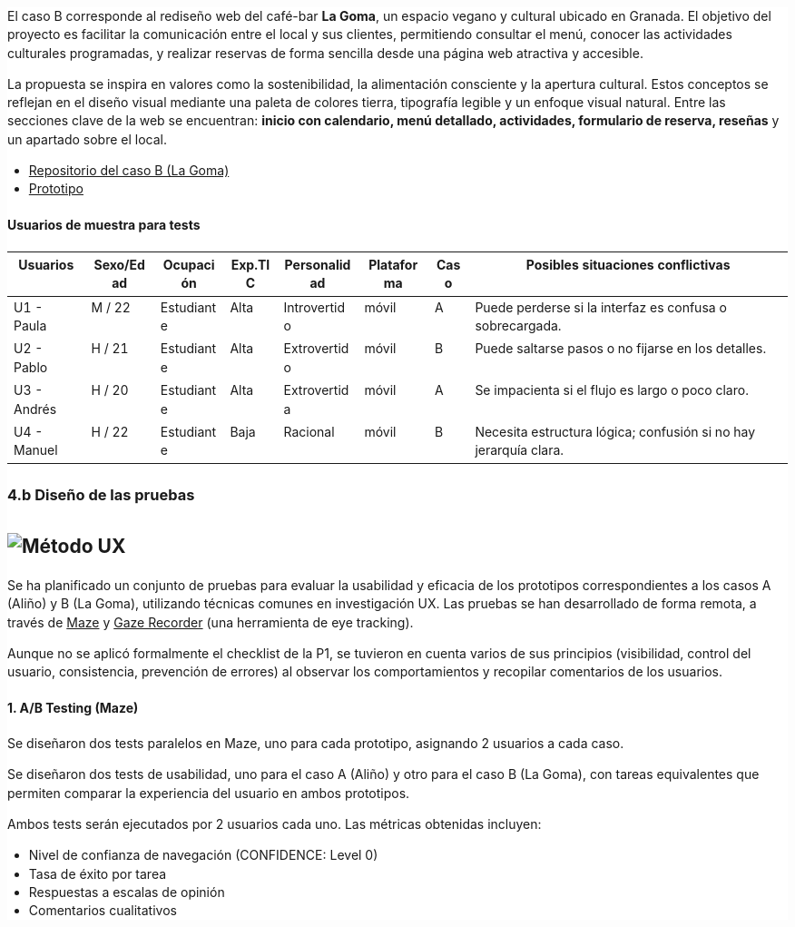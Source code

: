 El caso B corresponde al rediseño web del café-bar **La Goma**, un espacio vegano y cultural ubicado en Granada. El objetivo del proyecto es facilitar la comunicación entre el local y sus clientes, permitiendo consultar el menú, conocer las actividades culturales programadas, y realizar reservas de forma sencilla desde una página web atractiva y accesible.

La propuesta se inspira en valores como la sostenibilidad, la alimentación consciente y la apertura cultural. Estos conceptos se reflejan en el diseño visual mediante una paleta de colores tierra, tipografía legible y un enfoque visual natural. Entre las secciones clave de la web se encuentran: **inicio con calendario, menú detallado, actividades, formulario de reserva, reseñas** y un apartado sobre el local.

- [Repositorio del caso B (La Goma)](https://github.com/lunaanelia/DIU_UX_CaseStudy/tree/master)
- [Prototipo](https://www.figma.com/proto/6JI75VXxkkAEUZxOk010fu/La-Goma.com-by-DIU1.AlexMarcos?node-id=2438-4469&p=f&t=hIAQcQax5B8Qg20q-0&scaling=scale-down&content-scaling=fixed&page-id=0%3A1&starting-point-node-id=473%3A768)


#### Usuarios de muestra para tests


| Usuarios | Sexo/Edad     | Ocupación   |  Exp.TIC    | Personalidad | Plataforma | Caso | Posibles situaciones conflictivas
| ------------- | -------- | ----------- | ----------- | -----------  | ---------- | ---- | -----------------------------
| U1 - Paula  | M / 22   | Estudiante  | Alta       | Introvertido | móvil       | A | Puede perderse si la interfaz es confusa o sobrecargada.
| U2 - Pablo  | H / 21   | Estudiante  | Alta       | Extrovertido       | móvil        | B | Puede saltarse pasos o no fijarse en los detalles.
| U3 - Andrés  | H / 20   | Estudiante     | Alta        | Extrovertida    | móvil      | A | Se impacienta si el flujo es largo o poco claro.
| U4 - Manuel  | H / 22   | Estudiante  | Baja       | Racional     | móvil        | B | Necesita estructura lógica; confusión si no hay jerarquía clara.


### 4.b Diseño de las pruebas 
![Método UX](img/usability-testing.png) 
-----

Se ha planificado un conjunto de pruebas para evaluar la usabilidad y eficacia de los prototipos correspondientes a los casos A (Aliño) y B (La Goma), utilizando técnicas comunes en investigación UX. Las pruebas se han desarrollado de forma remota, a través de [Maze](https://maze.co/) y [Gaze Recorder](https://app.gazerecorder.com/) (una herramienta de eye tracking).

Aunque no se aplicó formalmente el checklist de la P1, se tuvieron en cuenta varios de sus principios (visibilidad, control del usuario, consistencia, prevención de errores) al observar los comportamientos y recopilar comentarios de los usuarios.

#### 1. A/B Testing (Maze)

Se diseñaron dos tests paralelos en Maze, uno para cada prototipo, asignando 2 usuarios a cada caso.

Se diseñaron dos tests de usabilidad, uno para el caso A (Aliño) y otro para el caso B (La Goma), con tareas equivalentes que permiten comparar la experiencia del usuario en ambos prototipos.

Ambos tests serán ejecutados por 2 usuarios cada uno. Las métricas obtenidas incluyen:
- Nivel de confianza de navegación (CONFIDENCE: Level 0)
- Tasa de éxito por tarea
- Respuestas a escalas de opinión
- Comentarios cualitativos

